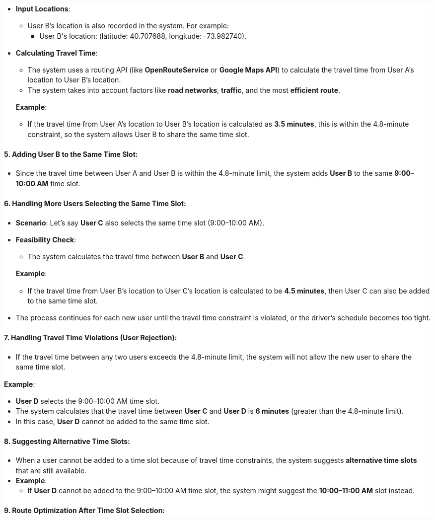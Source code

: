 - **Input Locations**:
  - User B’s location is also recorded in the system. For example:
    - User B's location: (latitude: 40.707688, longitude: -73.982740).
  
- **Calculating Travel Time**:
  - The system uses a routing API (like **OpenRouteService** or **Google Maps API**) to calculate the travel time from User A’s location to User B’s location.
  - The system takes into account factors like **road networks**, **traffic**, and the most **efficient route**.
  
  **Example**:
  - If the travel time from User A’s location to User B’s location is calculated as **3.5 minutes**, this is within the 4.8-minute constraint, so the system allows User B to share the same time slot.

#### **5. Adding User B to the Same Time Slot:**

- Since the travel time between User A and User B is within the 4.8-minute limit, the system adds **User B** to the same **9:00–10:00 AM** time slot.
  
#### **6. Handling More Users Selecting the Same Time Slot:**

- **Scenario**: Let’s say **User C** also selects the same time slot (9:00–10:00 AM).
  
- **Feasibility Check**:
  - The system calculates the travel time between **User B** and **User C**.
  
  **Example**:
  - If the travel time from User B’s location to User C’s location is calculated to be **4.5 minutes**, then User C can also be added to the same time slot.
  
- The process continues for each new user until the travel time constraint is violated, or the driver’s schedule becomes too tight.

#### **7. Handling Travel Time Violations (User Rejection):**

- If the travel time between any two users exceeds the 4.8-minute limit, the system will not allow the new user to share the same time slot.

**Example**:
- **User D** selects the 9:00–10:00 AM time slot.
- The system calculates that the travel time between **User C** and **User D** is **6 minutes** (greater than the 4.8-minute limit).
- In this case, **User D** cannot be added to the same time slot.

#### **8. Suggesting Alternative Time Slots:**

- When a user cannot be added to a time slot because of travel time constraints, the system suggests **alternative time slots** that are still available.
- **Example**:
  - If **User D** cannot be added to the 9:00–10:00 AM time slot, the system might suggest the **10:00–11:00 AM** slot instead.

#### **9. Route Optimization After Time Slot Selection:**

